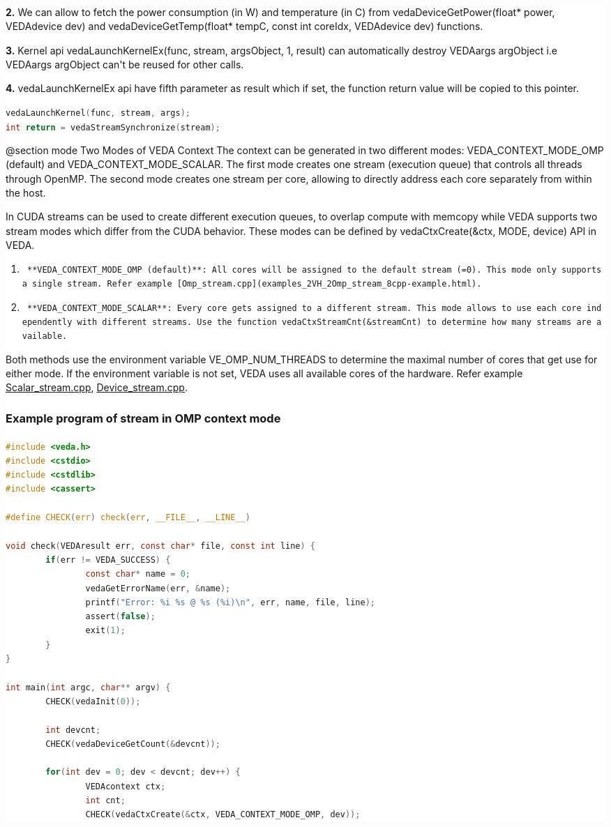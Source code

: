 
**2.**	We can allow to fetch the power consumption (in W) and temperature (in C) from vedaDeviceGetPower(float* power, VEDAdevice dev) and vedaDeviceGetTemp(float* tempC, const int coreIdx, VEDAdevice dev) functions. 

**3.**	Kernel api vedaLaunchKernelEx(func, stream, argsObject, 1, result) can automatically destroy VEDAargs argObject i.e  VEDAargs argObject can't be reused for other calls.

**4.** vedaLaunchKernelEx api have fifth parameter as result which if set, the function return value will be copied to this pointer.

~~~c
vedaLaunchKernel(func, stream, args);
int return = vedaStreamSynchronize(stream);
~~~

@section mode Two Modes of VEDA Context
The context can be generated in two different modes: VEDA_CONTEXT_MODE_OMP (default) and VEDA_CONTEXT_MODE_SCALAR.
The first mode creates one stream (execution queue) that controls all threads through OpenMP.
The second mode creates one stream per core, allowing to directly address each core separately from within the host.

In CUDA streams can be used to create different execution queues, to overlap compute with memcopy while VEDA supports two stream modes which differ from the CUDA behavior. These modes can be defined by vedaCtxCreate(&ctx, MODE, device) API in VEDA.
1.      **VEDA_CONTEXT_MODE_OMP (default)**: All cores will be assigned to the default stream (=0). This mode only supports a single stream. Refer example [Omp_stream.cpp](examples_2VH_2Omp_stream_8cpp-example.html).
2.      **VEDA_CONTEXT_MODE_SCALAR**: Every core gets assigned to a different stream. This mode allows to use each core independently with different streams. Use the function vedaCtxStreamCnt(&streamCnt) to determine how many streams are available.
Both methods use the environment variable VE_OMP_NUM_THREADS to determine the maximal number of cores that get use for either mode. If the environment variable is not set, VEDA uses all available cores of the hardware. Refer example [Scalar_stream.cpp](examples_2VH_2Scalar_stream_8cpp-example.html), [Device_stream.cpp](examples_2VH_2Device_stream_8cpp-example.html).

### Example program of stream in OMP context mode

~~~c
#include <veda.h>
#include <cstdio>
#include <cstdlib>
#include <cassert>

#define CHECK(err) check(err, __FILE__, __LINE__)

void check(VEDAresult err, const char* file, const int line) {
        if(err != VEDA_SUCCESS) {
                const char* name = 0;
                vedaGetErrorName(err, &name);
                printf("Error: %i %s @ %s (%i)\n", err, name, file, line);
                assert(false);
                exit(1);
        }
}

int main(int argc, char** argv) {
        CHECK(vedaInit(0));

        int devcnt;
        CHECK(vedaDeviceGetCount(&devcnt));

        for(int dev = 0; dev < devcnt; dev++) {
                VEDAcontext ctx;
                int cnt;
                CHECK(vedaCtxCreate(&ctx, VEDA_CONTEXT_MODE_OMP, dev));
~~~